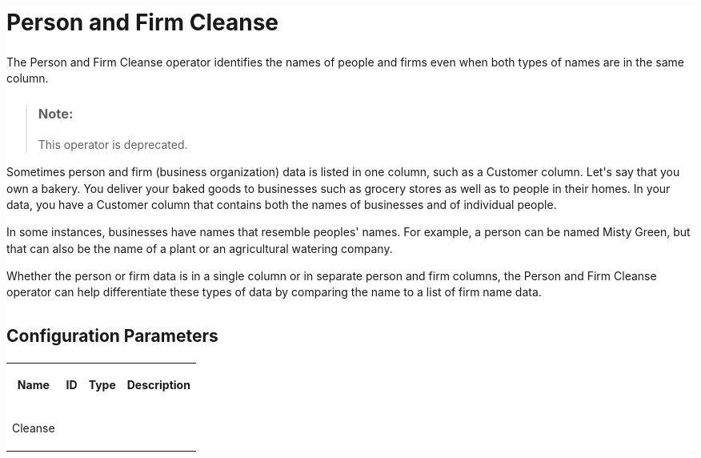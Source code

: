 

# Person and Firm Cleanse

The Person and Firm Cleanse operator identifies the names of people and firms even when both types of names are in the same column.



> ### Note:  
> This operator is deprecated.

Sometimes person and firm \(business organization\) data is listed in one column, such as a Customer column. Let's say that you own a bakery. You deliver your baked goods to businesses such as grocery stores as well as to people in their homes. In your data, you have a Customer column that contains both the names of businesses and of individual people.

In some instances, businesses have names that resemble peoples' names. For example, a person can be named Misty Green, but that can also be the name of a plant or an agricultural watering company.

Whether the person or firm data is in a single column or in separate person and firm columns, the Person and Firm Cleanse operator can help differentiate these types of data by comparing the name to a list of firm name data.



<a name="loioab68be3bfd9543e69a855810f6d84f29__section_zqr_3jt_hkb"/>

## Configuration Parameters


<table>
<tr>
<th valign="top">

Name

</th>
<th valign="top">

ID

</th>
<th valign="top">

Type

</th>
<th valign="top">

Description

</th>
</tr>
<tr>
<td valign="top">

Cleanse

</td>
<td valign="top">
